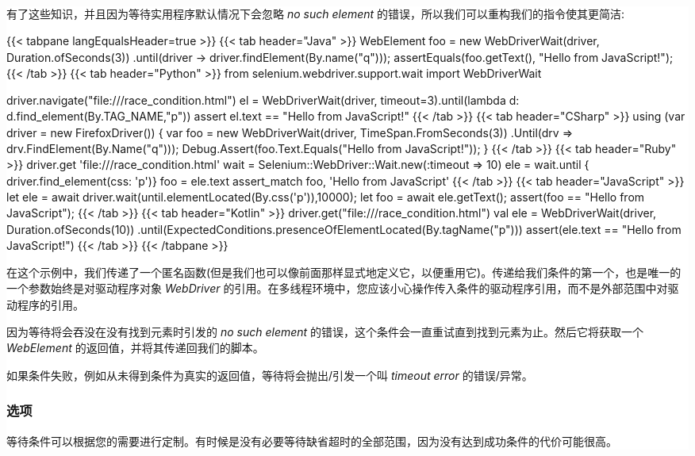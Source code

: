 有了这些知识，并且因为等待实用程序默认情况下会忽略 _no such element_ 的错误，所以我们可以重构我们的指令使其更简洁:

{{< tabpane langEqualsHeader=true >}}
  {{< tab header="Java" >}}
WebElement foo = new WebDriverWait(driver, Duration.ofSeconds(3))
          .until(driver -> driver.findElement(By.name("q")));
assertEquals(foo.getText(), "Hello from JavaScript!");         
  {{< /tab >}}
  {{< tab header="Python" >}}
from selenium.webdriver.support.wait import WebDriverWait

driver.navigate("file:///race_condition.html")
el = WebDriverWait(driver, timeout=3).until(lambda d: d.find_element(By.TAG_NAME,"p"))
assert el.text == "Hello from JavaScript!"
  {{< /tab >}}
  {{< tab header="CSharp" >}}
using (var driver = new FirefoxDriver())
{
        var foo = new WebDriverWait(driver, TimeSpan.FromSeconds(3))
                        .Until(drv => drv.FindElement(By.Name("q")));
        Debug.Assert(foo.Text.Equals("Hello from JavaScript!"));
}
{{< /tab >}}
  {{< tab header="Ruby" >}}
  driver.get 'file:///race_condition.html'
  wait = Selenium::WebDriver::Wait.new(:timeout => 10)
  ele = wait.until { driver.find_element(css: 'p')}
  foo = ele.text
  assert_match foo, 'Hello from JavaScript'
  {{< /tab >}}
  {{< tab header="JavaScript" >}}
let ele = await driver.wait(until.elementLocated(By.css('p')),10000);
let foo = await ele.getText();
assert(foo == "Hello from JavaScript");
  {{< /tab >}}
  {{< tab header="Kotlin" >}}
driver.get("file:///race_condition.html")
val ele = WebDriverWait(driver, Duration.ofSeconds(10))
            .until(ExpectedConditions.presenceOfElementLocated(By.tagName("p")))
assert(ele.text == "Hello from JavaScript!")
  {{< /tab >}}
{{< /tabpane >}}

在这个示例中，我们传递了一个匿名函数(但是我们也可以像前面那样显式地定义它，以便重用它)。传递给我们条件的第一个，也是唯一的一个参数始终是对驱动程序对象 _WebDriver_ 的引用。在多线程环境中，您应该小心操作传入条件的驱动程序引用，而不是外部范围中对驱动程序的引用。

因为等待将会吞没在没有找到元素时引发的 _no such element_ 的错误，这个条件会一直重试直到找到元素为止。然后它将获取一个 _WebElement_ 的返回值，并将其传递回我们的脚本。

如果条件失败，例如从未得到条件为真实的返回值，等待将会抛出/引发一个叫 _timeout error_ 的错误/异常。

### 选项

等待条件可以根据您的需要进行定制。有时候是没有必要等待缺省超时的全部范围，因为没有达到成功条件的代价可能很高。
